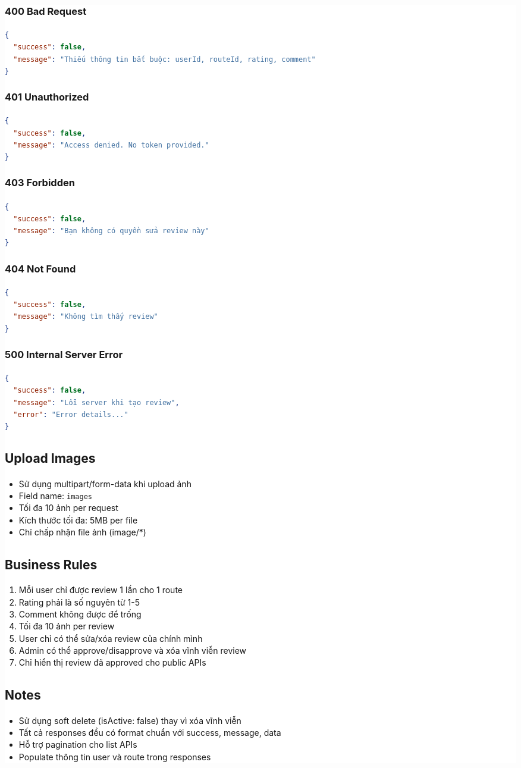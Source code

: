 ### 400 Bad Request
```json
{
  "success": false,
  "message": "Thiếu thông tin bắt buộc: userId, routeId, rating, comment"
}
```

### 401 Unauthorized
```json
{
  "success": false,
  "message": "Access denied. No token provided."
}
```

### 403 Forbidden
```json
{
  "success": false,
  "message": "Bạn không có quyền sửa review này"
}
```

### 404 Not Found
```json
{
  "success": false,
  "message": "Không tìm thấy review"
}
```

### 500 Internal Server Error
```json
{
  "success": false,
  "message": "Lỗi server khi tạo review",
  "error": "Error details..."
}
```

## Upload Images
- Sử dụng multipart/form-data khi upload ảnh
- Field name: `images`
- Tối đa 10 ảnh per request
- Kích thước tối đa: 5MB per file
- Chỉ chấp nhận file ảnh (image/*)

## Business Rules
1. Mỗi user chỉ được review 1 lần cho 1 route
2. Rating phải là số nguyên từ 1-5
3. Comment không được để trống
4. Tối đa 10 ảnh per review
5. User chỉ có thể sửa/xóa review của chính mình
6. Admin có thể approve/disapprove và xóa vĩnh viễn review
7. Chỉ hiển thị review đã approved cho public APIs

## Notes
- Sử dụng soft delete (isActive: false) thay vì xóa vĩnh viễn
- Tất cả responses đều có format chuẩn với success, message, data
- Hỗ trợ pagination cho list APIs
- Populate thông tin user và route trong responses

